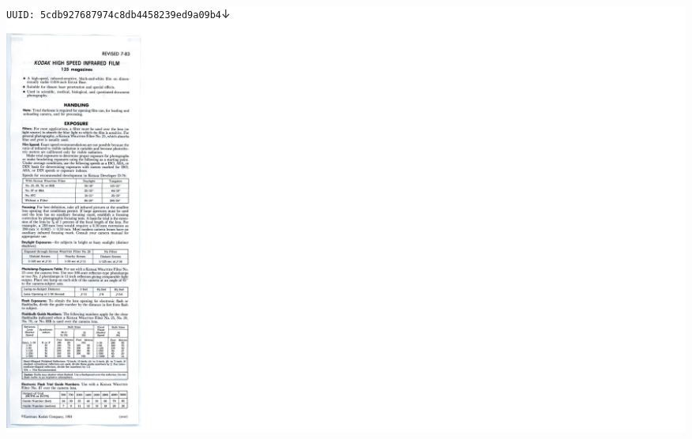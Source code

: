 
`UUID: 5cdb927687974c8db4458239ed9a09b4`↓

<a href="./archive/00102_001.jpg">
	<img src="./lowres/00102_001.jpg" alt="Kodak High Speed Infrared 35mm film_box_leaflet" loading="lazy" height="500" />
</a>

